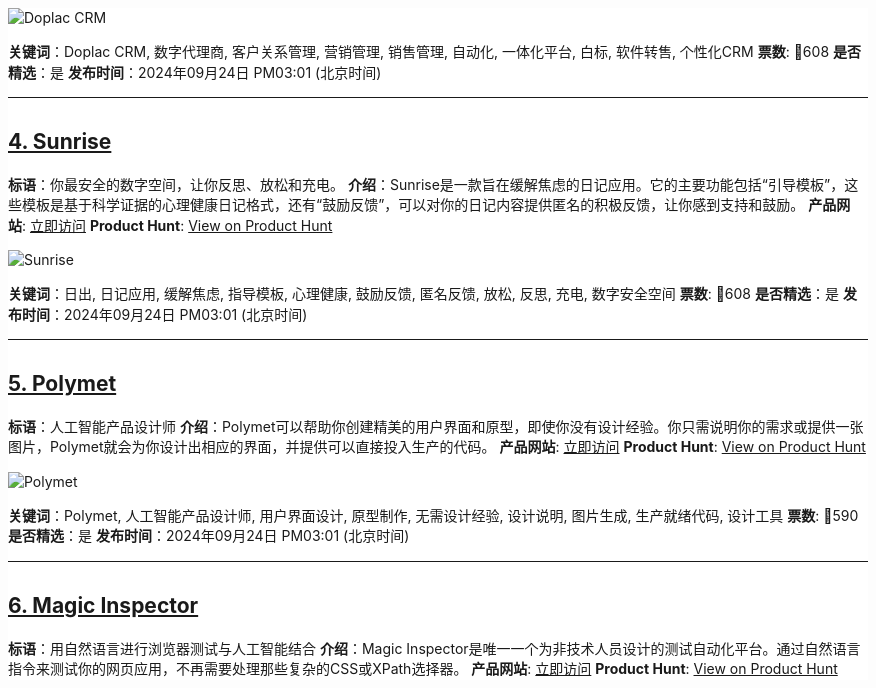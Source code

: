 ![Doplac CRM](https://ph-files.imgix.net/7b00a317-6d21-4f4e-8eb8-fa7782809ab1.jpeg?auto=format&fit=crop&frame=1&h=512&w=1024)

**关键词**：Doplac CRM, 数字代理商, 客户关系管理, 营销管理, 销售管理, 自动化, 一体化平台, 白标, 软件转售, 个性化CRM
**票数**: 🔺608
**是否精选**：是
**发布时间**：2024年09月24日 PM03:01 (北京时间)

---

## [4. Sunrise](https://www.producthunt.com/posts/sunrise-7?utm_campaign=producthunt-api&utm_medium=api-v2&utm_source=Application%3A+decohack+%28ID%3A+131684%29)
**标语**：你最安全的数字空间，让你反思、放松和充电。
**介绍**：Sunrise是一款旨在缓解焦虑的日记应用。它的主要功能包括“引导模板”，这些模板是基于科学证据的心理健康日记格式，还有“鼓励反馈”，可以对你的日记内容提供匿名的积极反馈，让你感到支持和鼓励。
**产品网站**: [立即访问](https://www.producthunt.com/r/6OY4KVBEYJLAHC?utm_campaign=producthunt-api&utm_medium=api-v2&utm_source=Application%3A+decohack+%28ID%3A+131684%29)
**Product Hunt**: [View on Product Hunt](https://www.producthunt.com/posts/sunrise-7?utm_campaign=producthunt-api&utm_medium=api-v2&utm_source=Application%3A+decohack+%28ID%3A+131684%29)

![Sunrise](https://ph-files.imgix.net/f0434a42-538d-4235-9a32-284154b7a5b9.png?auto=format&fit=crop&frame=1&h=512&w=1024)

**关键词**：日出, 日记应用, 缓解焦虑, 指导模板, 心理健康, 鼓励反馈, 匿名反馈, 放松, 反思, 充电, 数字安全空间
**票数**: 🔺608
**是否精选**：是
**发布时间**：2024年09月24日 PM03:01 (北京时间)

---

## [5. Polymet](https://www.producthunt.com/posts/polymet?utm_campaign=producthunt-api&utm_medium=api-v2&utm_source=Application%3A+decohack+%28ID%3A+131684%29)
**标语**：人工智能产品设计师
**介绍**：Polymet可以帮助你创建精美的用户界面和原型，即使你没有设计经验。你只需说明你的需求或提供一张图片，Polymet就会为你设计出相应的界面，并提供可以直接投入生产的代码。
**产品网站**: [立即访问](https://www.producthunt.com/r/2OBWHQIDDLSFPK?utm_campaign=producthunt-api&utm_medium=api-v2&utm_source=Application%3A+decohack+%28ID%3A+131684%29)
**Product Hunt**: [View on Product Hunt](https://www.producthunt.com/posts/polymet?utm_campaign=producthunt-api&utm_medium=api-v2&utm_source=Application%3A+decohack+%28ID%3A+131684%29)

![Polymet](https://ph-files.imgix.net/2305dee7-9185-4ac6-9173-0b994c27dda0.png?auto=format&fit=crop&frame=1&h=512&w=1024)

**关键词**：Polymet, 人工智能产品设计师, 用户界面设计, 原型制作, 无需设计经验, 设计说明, 图片生成, 生产就绪代码, 设计工具
**票数**: 🔺590
**是否精选**：是
**发布时间**：2024年09月24日 PM03:01 (北京时间)

---

## [6. Magic Inspector](https://www.producthunt.com/posts/magic-inspector?utm_campaign=producthunt-api&utm_medium=api-v2&utm_source=Application%3A+decohack+%28ID%3A+131684%29)
**标语**：用自然语言进行浏览器测试与人工智能结合
**介绍**：Magic Inspector是唯一一个为非技术人员设计的测试自动化平台。通过自然语言指令来测试你的网页应用，不再需要处理那些复杂的CSS或XPath选择器。
**产品网站**: [立即访问](https://www.producthunt.com/r/HM2J3L7UTYXB44?utm_campaign=producthunt-api&utm_medium=api-v2&utm_source=Application%3A+decohack+%28ID%3A+131684%29)
**Product Hunt**: [View on Product Hunt](https://www.producthunt.com/posts/magic-inspector?utm_campaign=producthunt-api&utm_medium=api-v2&utm_source=Application%3A+decohack+%28ID%3A+131684%29)

